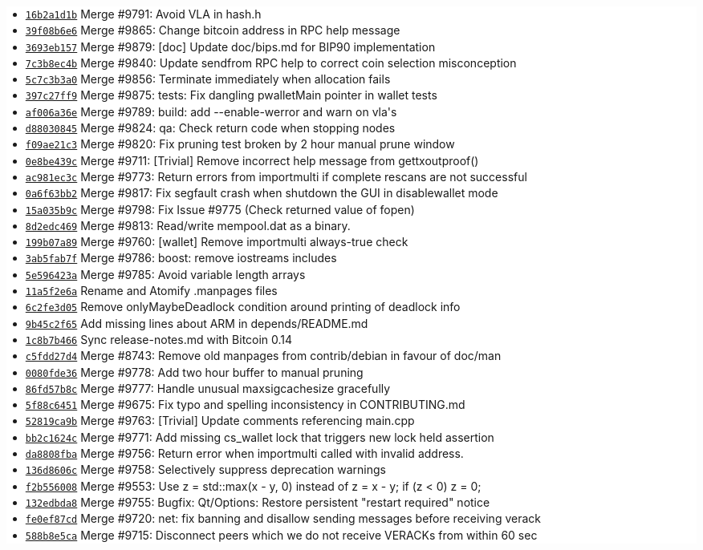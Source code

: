 - [`16b2a1d1b`](https://github.com/AtomMainnet/commit/16b2a1d1b) Merge #9791: Avoid VLA in hash.h
- [`39f08b6e6`](https://github.com/AtomMainnet/commit/39f08b6e6) Merge #9865: Change bitcoin address in RPC help message
- [`3693eb157`](https://github.com/AtomMainnet/commit/3693eb157) Merge #9879: [doc] Update doc/bips.md for BIP90 implementation
- [`7c3b8ec4b`](https://github.com/AtomMainnet/commit/7c3b8ec4b) Merge #9840: Update sendfrom RPC help to correct coin selection misconception
- [`5c7c3b3a0`](https://github.com/AtomMainnet/commit/5c7c3b3a0) Merge #9856: Terminate immediately when allocation fails
- [`397c27ff9`](https://github.com/AtomMainnet/commit/397c27ff9) Merge #9875: tests: Fix dangling pwalletMain pointer in wallet tests
- [`af006a36e`](https://github.com/AtomMainnet/commit/af006a36e) Merge #9789: build: add --enable-werror and warn on vla's
- [`d88030845`](https://github.com/AtomMainnet/commit/d88030845) Merge #9824: qa: Check return code when stopping nodes
- [`f09ae21c3`](https://github.com/AtomMainnet/commit/f09ae21c3) Merge #9820: Fix pruning test broken by 2 hour manual prune window
- [`0e8be439c`](https://github.com/AtomMainnet/commit/0e8be439c) Merge #9711: [Trivial] Remove incorrect help message from gettxoutproof()
- [`ac981ec3c`](https://github.com/AtomMainnet/commit/ac981ec3c) Merge #9773: Return errors from importmulti if complete rescans are not successful
- [`0a6f63bb2`](https://github.com/AtomMainnet/commit/0a6f63bb2) Merge #9817: Fix segfault crash when shutdown the GUI in disablewallet mode
- [`15a035b9c`](https://github.com/AtomMainnet/commit/15a035b9c) Merge #9798: Fix Issue #9775 (Check returned value of fopen)
- [`8d2edc469`](https://github.com/AtomMainnet/commit/8d2edc469) Merge #9813: Read/write mempool.dat as a binary.
- [`199b07a89`](https://github.com/AtomMainnet/commit/199b07a89) Merge #9760: [wallet] Remove importmulti always-true check
- [`3ab5fab7f`](https://github.com/AtomMainnet/commit/3ab5fab7f) Merge #9786: boost: remove iostreams includes
- [`5e596423a`](https://github.com/AtomMainnet/commit/5e596423a) Merge #9785: Avoid variable length arrays
- [`11a5f2e6a`](https://github.com/AtomMainnet/commit/11a5f2e6a) Rename and Atomify .manpages files
- [`6c2fe3d05`](https://github.com/AtomMainnet/commit/6c2fe3d05) Remove onlyMaybeDeadlock condition around printing of deadlock info
- [`9b45c2f65`](https://github.com/AtomMainnet/commit/9b45c2f65) Add missing lines about ARM in depends/README.md
- [`1c8b7b466`](https://github.com/AtomMainnet/commit/1c8b7b466) Sync release-notes.md with Bitcoin 0.14
- [`c5fdd27d4`](https://github.com/AtomMainnet/commit/c5fdd27d4) Merge #8743: Remove old manpages from contrib/debian in favour of doc/man
- [`0080fde36`](https://github.com/AtomMainnet/commit/0080fde36) Merge #9778: Add two hour buffer to manual pruning
- [`86fd57b8c`](https://github.com/AtomMainnet/commit/86fd57b8c) Merge #9777: Handle unusual maxsigcachesize gracefully
- [`5f88c6451`](https://github.com/AtomMainnet/commit/5f88c6451) Merge #9675: Fix typo and spelling inconsistency in CONTRIBUTING.md
- [`52819ca9b`](https://github.com/AtomMainnet/commit/52819ca9b) Merge #9763: [Trivial] Update comments referencing main.cpp
- [`bb2c1624c`](https://github.com/AtomMainnet/commit/bb2c1624c) Merge #9771: Add missing cs_wallet lock that triggers new lock held assertion
- [`da8808fba`](https://github.com/AtomMainnet/commit/da8808fba) Merge #9756: Return error when importmulti called with invalid address.
- [`136d8606c`](https://github.com/AtomMainnet/commit/136d8606c) Merge #9758: Selectively suppress deprecation warnings
- [`f2b556008`](https://github.com/AtomMainnet/commit/f2b556008) Merge #9553: Use z = std::max(x - y, 0) instead of z = x - y; if (z < 0) z = 0;
- [`132edbda8`](https://github.com/AtomMainnet/commit/132edbda8) Merge #9755: Bugfix: Qt/Options: Restore persistent "restart required" notice
- [`fe0ef87cd`](https://github.com/AtomMainnet/commit/fe0ef87cd) Merge #9720: net: fix banning and disallow sending messages before receiving verack
- [`588b8e5ca`](https://github.com/AtomMainnet/commit/588b8e5ca) Merge #9715: Disconnect peers which we do not receive VERACKs from within 60 sec